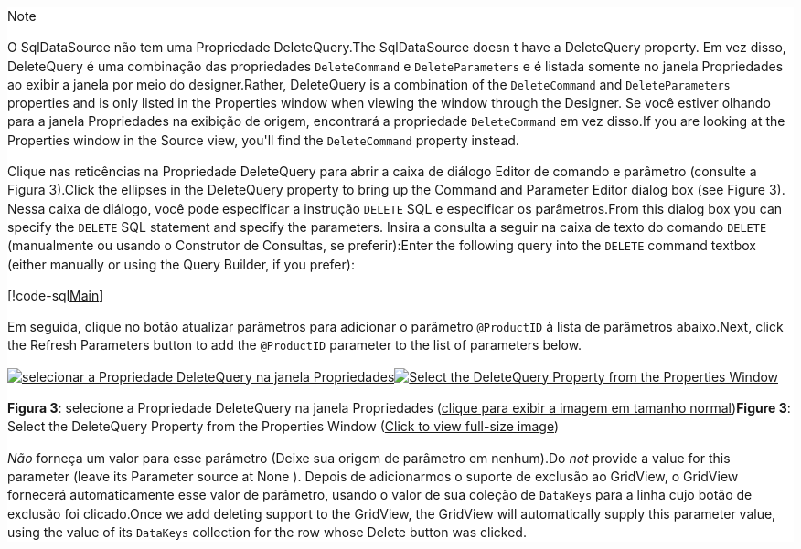 > [!NOTE]
> <span data-ttu-id="ee8c1-154">O SqlDataSource não tem uma Propriedade DeleteQuery.</span><span class="sxs-lookup"><span data-stu-id="ee8c1-154">The SqlDataSource doesn t have a DeleteQuery property.</span></span> <span data-ttu-id="ee8c1-155">Em vez disso, DeleteQuery é uma combinação das propriedades `DeleteCommand` e `DeleteParameters` e é listada somente no janela Propriedades ao exibir a janela por meio do designer.</span><span class="sxs-lookup"><span data-stu-id="ee8c1-155">Rather, DeleteQuery is a combination of the `DeleteCommand` and `DeleteParameters` properties and is only listed in the Properties window when viewing the window through the Designer.</span></span> <span data-ttu-id="ee8c1-156">Se você estiver olhando para a janela Propriedades na exibição de origem, encontrará a propriedade `DeleteCommand` em vez disso.</span><span class="sxs-lookup"><span data-stu-id="ee8c1-156">If you are looking at the Properties window in the Source view, you'll find the `DeleteCommand` property instead.</span></span>

<span data-ttu-id="ee8c1-157">Clique nas reticências na Propriedade DeleteQuery para abrir a caixa de diálogo Editor de comando e parâmetro (consulte a Figura 3).</span><span class="sxs-lookup"><span data-stu-id="ee8c1-157">Click the ellipses in the DeleteQuery property to bring up the Command and Parameter Editor dialog box (see Figure 3).</span></span> <span data-ttu-id="ee8c1-158">Nessa caixa de diálogo, você pode especificar a instrução `DELETE` SQL e especificar os parâmetros.</span><span class="sxs-lookup"><span data-stu-id="ee8c1-158">From this dialog box you can specify the `DELETE` SQL statement and specify the parameters.</span></span> <span data-ttu-id="ee8c1-159">Insira a consulta a seguir na caixa de texto do comando `DELETE` (manualmente ou usando o Construtor de Consultas, se preferir):</span><span class="sxs-lookup"><span data-stu-id="ee8c1-159">Enter the following query into the `DELETE` command textbox (either manually or using the Query Builder, if you prefer):</span></span>

[!code-sql[Main](inserting-updating-and-deleting-data-with-the-sqldatasource-vb/samples/sample1.sql)]

<span data-ttu-id="ee8c1-160">Em seguida, clique no botão atualizar parâmetros para adicionar o parâmetro `@ProductID` à lista de parâmetros abaixo.</span><span class="sxs-lookup"><span data-stu-id="ee8c1-160">Next, click the Refresh Parameters button to add the `@ProductID` parameter to the list of parameters below.</span></span>

<span data-ttu-id="ee8c1-161">[![selecionar a Propriedade DeleteQuery na janela Propriedades](inserting-updating-and-deleting-data-with-the-sqldatasource-vb/_static/image3.gif)](inserting-updating-and-deleting-data-with-the-sqldatasource-vb/_static/image3.png)</span><span class="sxs-lookup"><span data-stu-id="ee8c1-161">[![Select the DeleteQuery Property from the Properties Window](inserting-updating-and-deleting-data-with-the-sqldatasource-vb/_static/image3.gif)](inserting-updating-and-deleting-data-with-the-sqldatasource-vb/_static/image3.png)</span></span>

<span data-ttu-id="ee8c1-162">**Figura 3**: selecione a Propriedade DeleteQuery na janela Propriedades ([clique para exibir a imagem em tamanho normal](inserting-updating-and-deleting-data-with-the-sqldatasource-vb/_static/image4.png))</span><span class="sxs-lookup"><span data-stu-id="ee8c1-162">**Figure 3**: Select the DeleteQuery Property from the Properties Window ([Click to view full-size image](inserting-updating-and-deleting-data-with-the-sqldatasource-vb/_static/image4.png))</span></span>

<span data-ttu-id="ee8c1-163">*Não* forneça um valor para esse parâmetro (Deixe sua origem de parâmetro em nenhum).</span><span class="sxs-lookup"><span data-stu-id="ee8c1-163">Do *not* provide a value for this parameter (leave its Parameter source at None ).</span></span> <span data-ttu-id="ee8c1-164">Depois de adicionarmos o suporte de exclusão ao GridView, o GridView fornecerá automaticamente esse valor de parâmetro, usando o valor de sua coleção de `DataKeys` para a linha cujo botão de exclusão foi clicado.</span><span class="sxs-lookup"><span data-stu-id="ee8c1-164">Once we add deleting support to the GridView, the GridView will automatically supply this parameter value, using the value of its `DataKeys` collection for the row whose Delete button was clicked.</span></span>
